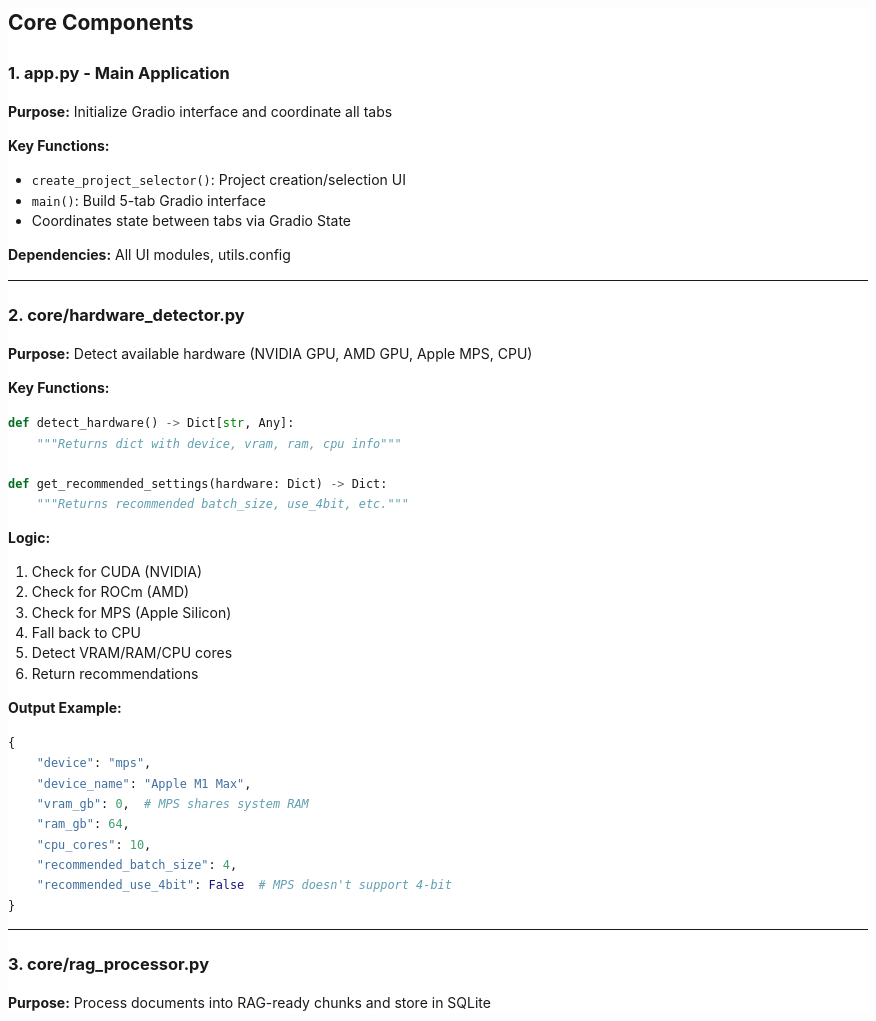 
## Core Components

### 1. app.py - Main Application

**Purpose:** Initialize Gradio interface and coordinate all tabs

**Key Functions:**
- `create_project_selector()`: Project creation/selection UI
- `main()`: Build 5-tab Gradio interface
- Coordinates state between tabs via Gradio State

**Dependencies:** All UI modules, utils.config

---

### 2. core/hardware_detector.py

**Purpose:** Detect available hardware (NVIDIA GPU, AMD GPU, Apple MPS, CPU)

**Key Functions:**
```python
def detect_hardware() -> Dict[str, Any]:
    """Returns dict with device, vram, ram, cpu info"""

def get_recommended_settings(hardware: Dict) -> Dict:
    """Returns recommended batch_size, use_4bit, etc."""
```

**Logic:**
1. Check for CUDA (NVIDIA)
2. Check for ROCm (AMD)
3. Check for MPS (Apple Silicon)
4. Fall back to CPU
5. Detect VRAM/RAM/CPU cores
6. Return recommendations

**Output Example:**
```python
{
    "device": "mps",
    "device_name": "Apple M1 Max",
    "vram_gb": 0,  # MPS shares system RAM
    "ram_gb": 64,
    "cpu_cores": 10,
    "recommended_batch_size": 4,
    "recommended_use_4bit": False  # MPS doesn't support 4-bit
}
```

---

### 3. core/rag_processor.py

**Purpose:** Process documents into RAG-ready chunks and store in SQLite
